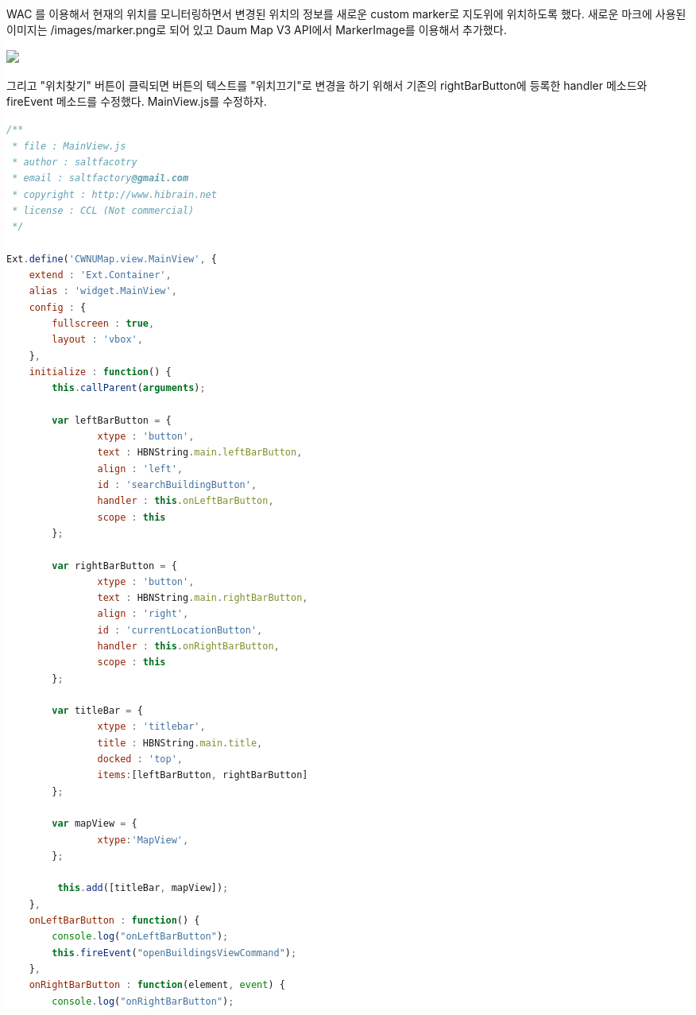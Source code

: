 WAC 를 이용해서 현재의 위치를 모니터링하면서 변경된 위치의 정보를 새로운 custom marker로 지도위에 위치하도록 했다. 새로운 마크에 사용된 이미지는 /images/marker.png로 되어 있고 Daum Map V3 API에서 MarkerImage를 이용해서 추가했다.

![](http://hbn-blog-assets.s3.ap-northeast-2.amazonaws.com/saltfactory/images/4bf6935f-68e5-495e-8aef-ee663565a8d9)

그리고 "위치찾기" 버튼이 클릭되면 버튼의 텍스트를 "위치끄기"로 변경을 하기 위해서  기존의 rightBarButton에 등록한 handler 메소드와 fireEvent 메소드를 수정했다. MainView.js를 수정하자.

```javascript
/**
 * file : MainView.js
 * author : saltfacotry
 * email : saltfactory@gmail.com
 * copyright : http://www.hibrain.net
 * license : CCL (Not commercial)
 */

Ext.define('CWNUMap.view.MainView', {
	extend : 'Ext.Container',
	alias : 'widget.MainView',
	config : {
		fullscreen : true,
		layout : 'vbox',
	},
	initialize : function() {
		this.callParent(arguments);

		var leftBarButton = {
				xtype : 'button',
				text : HBNString.main.leftBarButton,
				align : 'left',
				id : 'searchBuildingButton',
				handler : this.onLeftBarButton,
				scope : this
		};

		var rightBarButton = {
				xtype : 'button',
				text : HBNString.main.rightBarButton,
				align : 'right',
				id : 'currentLocationButton',
				handler : this.onRightBarButton,
				scope : this
		};

		var titleBar = {
				xtype : 'titlebar',
				title : HBNString.main.title,
				docked : 'top',
				items:[leftBarButton, rightBarButton]
		};

		var mapView = {
				xtype:'MapView',
		};

		 this.add([titleBar, mapView]);
	},
	onLeftBarButton : function() {
		console.log("onLeftBarButton");
		this.fireEvent("openBuildingsViewCommand");
	},
	onRightBarButton : function(element, event) {
		console.log("onRightBarButton");
```